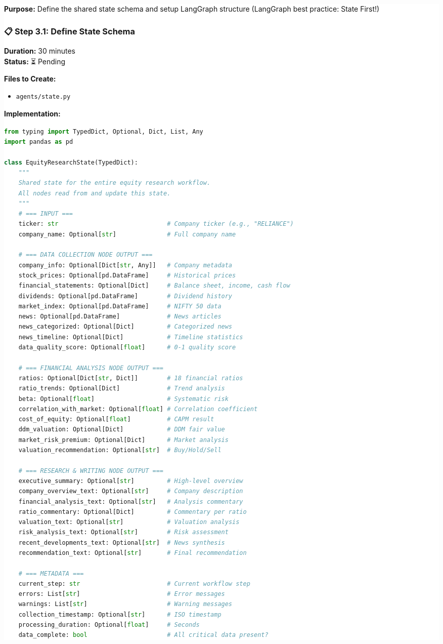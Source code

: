 **Purpose:** Define the shared state schema and setup LangGraph structure (LangGraph best practice: State First!)

### 📋 Step 3.1: Define State Schema
**Duration:** 30 minutes  
**Status:** ⏳ Pending

**Files to Create:**
- `agents/state.py`

**Implementation:**
```python
from typing import TypedDict, Optional, Dict, List, Any
import pandas as pd

class EquityResearchState(TypedDict):
    """
    Shared state for the entire equity research workflow.
    All nodes read from and update this state.
    """
    # === INPUT ===
    ticker: str                              # Company ticker (e.g., "RELIANCE")
    company_name: Optional[str]              # Full company name
    
    # === DATA COLLECTION NODE OUTPUT ===
    company_info: Optional[Dict[str, Any]]   # Company metadata
    stock_prices: Optional[pd.DataFrame]     # Historical prices
    financial_statements: Optional[Dict]     # Balance sheet, income, cash flow
    dividends: Optional[pd.DataFrame]        # Dividend history
    market_index: Optional[pd.DataFrame]     # NIFTY 50 data
    news: Optional[pd.DataFrame]             # News articles
    news_categorized: Optional[Dict]         # Categorized news
    news_timeline: Optional[Dict]            # Timeline statistics
    data_quality_score: Optional[float]      # 0-1 quality score
    
    # === FINANCIAL ANALYSIS NODE OUTPUT ===
    ratios: Optional[Dict[str, Dict]]        # 18 financial ratios
    ratio_trends: Optional[Dict]             # Trend analysis
    beta: Optional[float]                    # Systematic risk
    correlation_with_market: Optional[float] # Correlation coefficient
    cost_of_equity: Optional[float]          # CAPM result
    ddm_valuation: Optional[Dict]            # DDM fair value
    market_risk_premium: Optional[Dict]      # Market analysis
    valuation_recommendation: Optional[str]  # Buy/Hold/Sell
    
    # === RESEARCH & WRITING NODE OUTPUT ===
    executive_summary: Optional[str]         # High-level overview
    company_overview_text: Optional[str]     # Company description
    financial_analysis_text: Optional[str]   # Analysis commentary
    ratio_commentary: Optional[Dict]         # Commentary per ratio
    valuation_text: Optional[str]            # Valuation analysis
    risk_analysis_text: Optional[str]        # Risk assessment
    recent_developments_text: Optional[str]  # News synthesis
    recommendation_text: Optional[str]       # Final recommendation
    
    # === METADATA ===
    current_step: str                        # Current workflow step
    errors: List[str]                        # Error messages
    warnings: List[str]                      # Warning messages
    collection_timestamp: Optional[str]      # ISO timestamp
    processing_duration: Optional[float]     # Seconds
    data_complete: bool                      # All critical data present?
```
